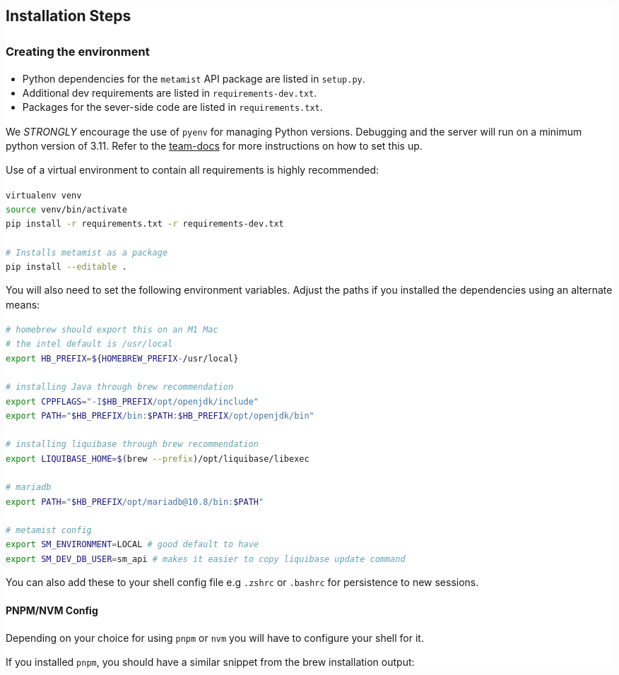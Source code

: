 ## Installation Steps

### Creating the environment

- Python dependencies for the `metamist` API package are listed in `setup.py`.
- Additional dev requirements are listed in `requirements-dev.txt`.
- Packages for the sever-side code are listed in `requirements.txt`.

We *STRONGLY* encourage the use of `pyenv` for managing Python versions. Debugging and the server will run on a minimum python version of 3.11. Refer to the [team-docs](https://github.com/populationgenomics/team-docs/blob/main/python.md) for more instructions on how to set this up.

Use of a virtual environment to contain all requirements is highly recommended:

```bash
virtualenv venv
source venv/bin/activate
pip install -r requirements.txt -r requirements-dev.txt

# Installs metamist as a package
pip install --editable .
```

You will also need to set the following environment variables. Adjust the paths if you installed the dependencies using an alternate means:

```bash
# homebrew should export this on an M1 Mac
# the intel default is /usr/local
export HB_PREFIX=${HOMEBREW_PREFIX-/usr/local}

# installing Java through brew recommendation
export CPPFLAGS="-I$HB_PREFIX/opt/openjdk/include"
export PATH="$HB_PREFIX/bin:$PATH:$HB_PREFIX/opt/openjdk/bin"

# installing liquibase through brew recommendation
export LIQUIBASE_HOME=$(brew --prefix)/opt/liquibase/libexec

# mariadb
export PATH="$HB_PREFIX/opt/mariadb@10.8/bin:$PATH"

# metamist config
export SM_ENVIRONMENT=LOCAL # good default to have
export SM_DEV_DB_USER=sm_api # makes it easier to copy liquibase update command

```

You can also add these to your shell config file e.g `.zshrc` or `.bashrc` for persistence to new sessions.

#### PNPM/NVM Config

Depending on your choice for using `pnpm` or `nvm` you will have to configure your shell for it.

If you installed `pnpm`, you should have a similar snippet from the brew installation output:
